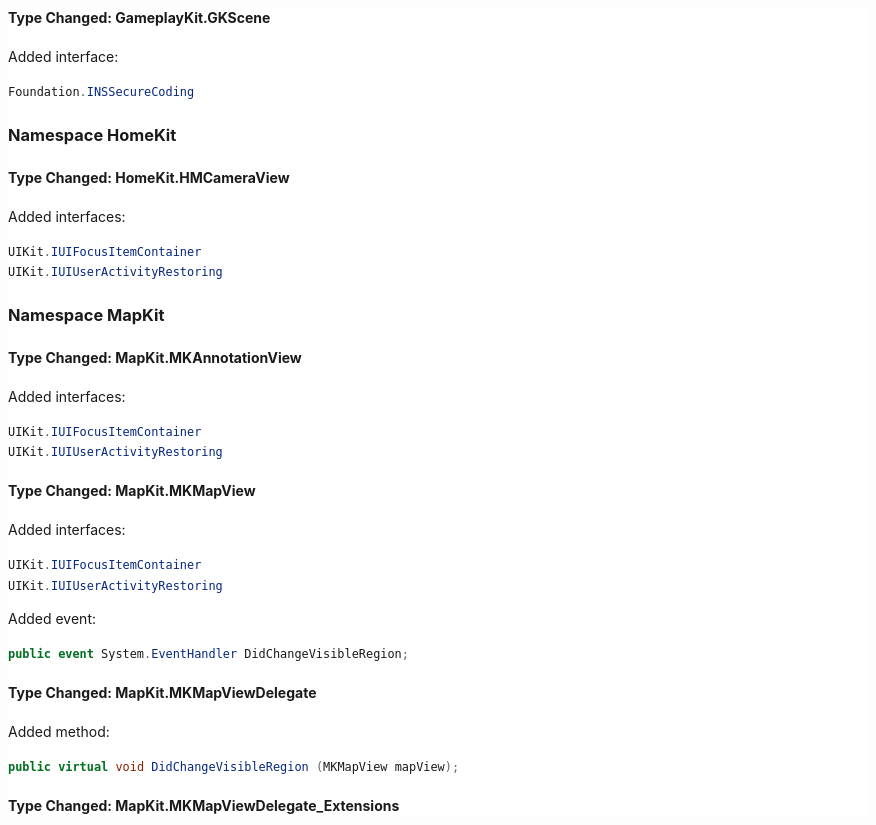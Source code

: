 #### Type Changed: GameplayKit.GKScene

Added interface:

```csharp
Foundation.INSSecureCoding
```



### Namespace HomeKit

#### Type Changed: HomeKit.HMCameraView

Added interfaces:

```csharp
UIKit.IUIFocusItemContainer
UIKit.IUIUserActivityRestoring
```



### Namespace MapKit

#### Type Changed: MapKit.MKAnnotationView

Added interfaces:

```csharp
UIKit.IUIFocusItemContainer
UIKit.IUIUserActivityRestoring
```


#### Type Changed: MapKit.MKMapView

Added interfaces:

```csharp
UIKit.IUIFocusItemContainer
UIKit.IUIUserActivityRestoring
```

Added event:

```csharp
public event System.EventHandler DidChangeVisibleRegion;
```


#### Type Changed: MapKit.MKMapViewDelegate

Added method:

```csharp
public virtual void DidChangeVisibleRegion (MKMapView mapView);
```


#### Type Changed: MapKit.MKMapViewDelegate_Extensions

